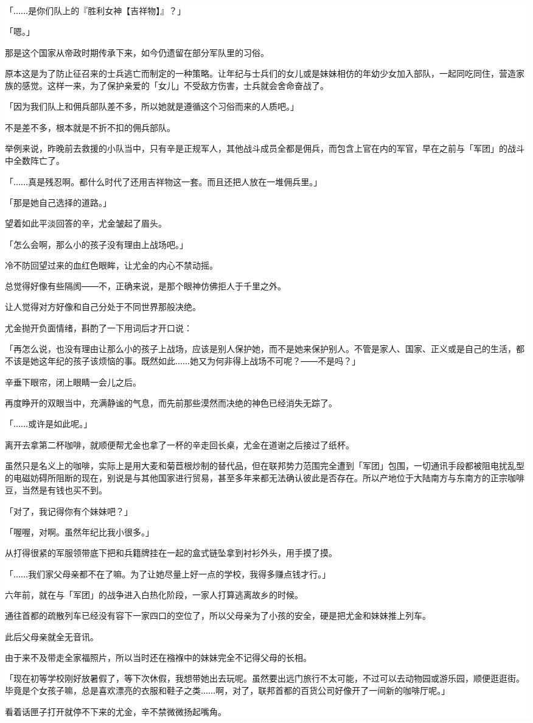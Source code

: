 「……是你们队上的『胜利女神【吉祥物】』？」

「嗯。」

那是这个国家从帝政时期传承下来，如今仍遗留在部分军队里的习俗。

原本这是为了防止征召来的士兵逃亡而制定的一种策略。让年纪与士兵们的女儿或是妹妹相仿的年幼少女加入部队，一起同吃同住，营造家族的感觉。这样一来，为了保护亲爱的「女儿」不受敌方伤害，士兵就会舍命奋战了。

「因为我们队上和佣兵部队差不多，所以她就是遵循这个习俗而来的人质吧。」

不是差不多，根本就是不折不扣的佣兵部队。

举例来说，昨晚前去救援的小队当中，只有辛是正规军人，其他战斗成员全都是佣兵，而包含上官在内的军官，早在之前与「军团」的战斗中全数阵亡了。

「……真是残忍啊。都什么时代了还用吉祥物这一套。而且还把人放在一堆佣兵里。」

「那是她自己选择的道路。」

望着如此平淡回答的辛，尤金皱起了眉头。

「怎么会啊，那么小的孩子没有理由上战场吧。」

冷不防回望过来的血红色眼眸，让尤金的内心不禁动摇。

总觉得好像有些隔阂——不，正确来说，是那个眼神仿佛拒人于千里之外。

让人觉得对方好像和自己分处于不同世界那般决绝。

尤金抛开负面情绪，斟酌了一下用词后才开口说：

「再怎么说，也没有理由让那么小的孩子上战场，应该是别人保护她，而不是她来保护别人。不管是家人、国家、正义或是自己的生活，都不该是她这年纪的孩子该烦恼的事。既然如此……她又为何非得上战场不可呢？——不是吗？」

辛垂下眼帘，闭上眼睛一会儿之后。

再度睁开的双眼当中，充满静谧的气息，而先前那些漠然而决绝的神色已经消失无踪了。

「……或许是如此呢。」

离开去拿第二杯咖啡，就顺便帮尤金也拿了一杯的辛走回长桌，尤金在道谢之后接过了纸杯。

虽然只是名义上的咖啡，实际上是用大麦和菊苣根炒制的替代品，但在联邦势力范围完全遭到「军团」包围，一切通讯手段都被阻电扰乱型的电磁妨碍所阻断的现在，别说是与其他国家进行贸易，甚至多年来都无法确认彼此是否存在。所以产地位于大陆南方与东南方的正宗咖啡豆，当然是有钱也买不到。

「对了，我记得你有个妹妹吧？」

「喔喔，对啊。虽然年纪比我小很多。」

从打得很紧的军服领带底下把和兵籍牌挂在一起的盒式链坠拿到衬衫外头，用手摸了摸。

「……我们家父母亲都不在了嘛。为了让她尽量上好一点的学校，我得多赚点钱才行。」

六年前，就在与「军团」的战争进入白热化阶段，一家人打算逃离故乡的时候。

通往首都的疏散列车已经没有容下一家四口的空位了，所以父母亲为了小孩的安全，硬是把尤金和妹妹推上列车。

此后父母亲就全无音讯。

由于来不及带走全家福照片，所以当时还在襁褓中的妹妹完全不记得父母的长相。

「现在初等学校刚好放暑假了，等下次休假，我想带她出去玩呢。虽然要出远门旅行不太可能，不过可以去动物园或游乐园，顺便逛逛街。毕竟是个女孩子嘛，总是喜欢漂亮的衣服和鞋子之类……啊，对了，联邦首都的百货公司好像开了一间新的咖啡厅呢。」

看着话匣子打开就停不下来的尤金，辛不禁微微扬起嘴角。
